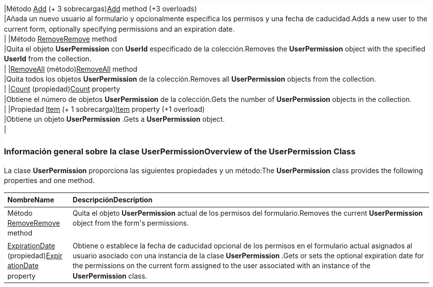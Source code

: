 |<span data-ttu-id="29fba-166">Método [Add](https://msdn.microsoft.com/library/Microsoft.Office.InfoPath.UserPermissionCollection.Add.aspx) (+ 3 sobrecargas)</span><span class="sxs-lookup"><span data-stu-id="29fba-166">[Add](https://msdn.microsoft.com/library/Microsoft.Office.InfoPath.UserPermissionCollection.Add.aspx) method (+3 overloads)</span></span>  <br/> |<span data-ttu-id="29fba-167">Añada un nuevo usuario al formulario y opcionalmente especifica los permisos y una fecha de caducidad.</span><span class="sxs-lookup"><span data-stu-id="29fba-167">Adds a new user to the current form, optionally specifying permissions and an expiration date.</span></span>  <br/> |
|<span data-ttu-id="29fba-168">Método [Remove](https://msdn.microsoft.com/library/Microsoft.Office.InfoPath.UserPermissionCollection.Remove.aspx)</span><span class="sxs-lookup"><span data-stu-id="29fba-168">[Remove](https://msdn.microsoft.com/library/Microsoft.Office.InfoPath.UserPermissionCollection.Remove.aspx) method</span></span>  <br/> |<span data-ttu-id="29fba-169">Quita el objeto **UserPermission** con **UserId** especificado de la colección.</span><span class="sxs-lookup"><span data-stu-id="29fba-169">Removes the **UserPermission** object with the specified **UserId** from the collection.</span></span>  <br/> |
|<span data-ttu-id="29fba-170">[RemoveAll](https://msdn.microsoft.com/library/Microsoft.Office.InfoPath.UserPermissionCollection.RemoveAll.aspx) (método)</span><span class="sxs-lookup"><span data-stu-id="29fba-170">[RemoveAll](https://msdn.microsoft.com/library/Microsoft.Office.InfoPath.UserPermissionCollection.RemoveAll.aspx) method</span></span>  <br/> |<span data-ttu-id="29fba-171">Quita todos los objetos **UserPermission** de la colección.</span><span class="sxs-lookup"><span data-stu-id="29fba-171">Removes all **UserPermission** objects from the collection.</span></span>  <br/> |
|<span data-ttu-id="29fba-172">[Count](https://msdn.microsoft.com/library/Microsoft.Office.InfoPath.UserPermissionCollection.Count.aspx) (propiedad)</span><span class="sxs-lookup"><span data-stu-id="29fba-172">[Count](https://msdn.microsoft.com/library/Microsoft.Office.InfoPath.UserPermissionCollection.Count.aspx) property</span></span>  <br/> |<span data-ttu-id="29fba-173">Obtiene el número de objetos **UserPermission** de la colección.</span><span class="sxs-lookup"><span data-stu-id="29fba-173">Gets the number of **UserPermission** objects in the collection.</span></span>  <br/> |
|<span data-ttu-id="29fba-174">Propiedad [Item](https://msdn.microsoft.com/library/Microsoft.Office.InfoPath.UserPermissionCollection.Item.aspx) (+ 1 sobrecarga)</span><span class="sxs-lookup"><span data-stu-id="29fba-174">[Item](https://msdn.microsoft.com/library/Microsoft.Office.InfoPath.UserPermissionCollection.Item.aspx) property (+1 overload)</span></span>  <br/> |<span data-ttu-id="29fba-175">Obtiene un objeto **UserPermission** .</span><span class="sxs-lookup"><span data-stu-id="29fba-175">Gets a **UserPermission** object.</span></span>  <br/> |
   
### <a name="overview-of-the-userpermission-class"></a><span data-ttu-id="29fba-176">Información general sobre la clase UserPermission</span><span class="sxs-lookup"><span data-stu-id="29fba-176">Overview of the UserPermission Class</span></span>

<span data-ttu-id="29fba-177">La clase **UserPermission** proporciona las siguientes propiedades y un método:</span><span class="sxs-lookup"><span data-stu-id="29fba-177">The **UserPermission** class provides the following properties and one method.</span></span> 
  
|<span data-ttu-id="29fba-178">**Nombre**</span><span class="sxs-lookup"><span data-stu-id="29fba-178">**Name**</span></span>|<span data-ttu-id="29fba-179">**Descripción**</span><span class="sxs-lookup"><span data-stu-id="29fba-179">**Description**</span></span>|
|:-----|:-----|
|<span data-ttu-id="29fba-180">Método [Remove](https://msdn.microsoft.com/library/Microsoft.Office.InfoPath.UserPermission.Remove.aspx)</span><span class="sxs-lookup"><span data-stu-id="29fba-180">[Remove](https://msdn.microsoft.com/library/Microsoft.Office.InfoPath.UserPermission.Remove.aspx) method</span></span>  <br/> |<span data-ttu-id="29fba-181">Quita el objeto **UserPermission** actual de los permisos del formulario.</span><span class="sxs-lookup"><span data-stu-id="29fba-181">Removes the current **UserPermission** object from the form's permissions.</span></span>  <br/> |
|<span data-ttu-id="29fba-182">[ExpirationDate](https://msdn.microsoft.com/library/Microsoft.Office.InfoPath.UserPermission.ExpirationDate.aspx) (propiedad)</span><span class="sxs-lookup"><span data-stu-id="29fba-182">[ExpirationDate](https://msdn.microsoft.com/library/Microsoft.Office.InfoPath.UserPermission.ExpirationDate.aspx) property</span></span>  <br/> |<span data-ttu-id="29fba-183">Obtiene o establece la fecha de caducidad opcional de los permisos en el formulario actual asignados al usuario asociado con una instancia de la clase **UserPermission** .</span><span class="sxs-lookup"><span data-stu-id="29fba-183">Gets or sets the optional expiration date for the permissions on the current form assigned to the user associated with an instance of the **UserPermission** class.</span></span>  <br/> |